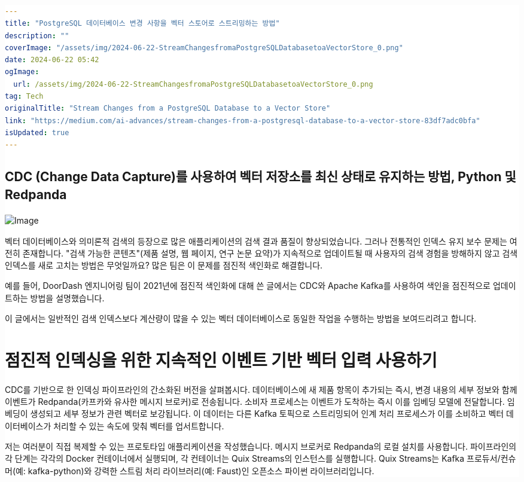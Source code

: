 ```yaml
---
title: "PostgreSQL 데이터베이스 변경 사항을 벡터 스토어로 스트리밍하는 방법"
description: ""
coverImage: "/assets/img/2024-06-22-StreamChangesfromaPostgreSQLDatabasetoaVectorStore_0.png"
date: 2024-06-22 05:42
ogImage:
  url: /assets/img/2024-06-22-StreamChangesfromaPostgreSQLDatabasetoaVectorStore_0.png
tag: Tech
originalTitle: "Stream Changes from a PostgreSQL Database to a Vector Store"
link: "https://medium.com/ai-advances/stream-changes-from-a-postgresql-database-to-a-vector-store-83df7adc0bfa"
isUpdated: true
---
```


## CDC (Change Data Capture)를 사용하여 벡터 저장소를 최신 상태로 유지하는 방법, Python 및 Redpanda

![Image](/assets/img/2024-06-22-StreamChangesfromaPostgreSQLDatabasetoaVectorStore_0.png)

벡터 데이터베이스와 의미론적 검색의 등장으로 많은 애플리케이션의 검색 결과 품질이 향상되었습니다. 그러나 전통적인 인덱스 유지 보수 문제는 여전히 존재합니다. "검색 가능한 콘텐츠"(제품 설명, 웹 페이지, 연구 논문 요약)가 지속적으로 업데이트될 때 사용자의 검색 경험을 방해하지 않고 검색 인덱스를 새로 고치는 방법은 무엇일까요? 많은 팀은 이 문제를 점진적 색인화로 해결합니다.

예를 들어, DoorDash 엔지니어링 팀이 2021년에 점진적 색인화에 대해 쓴 글에서는 CDC와 Apache Kafka를 사용하여 색인을 점진적으로 업데이트하는 방법을 설명했습니다.



<ins class="adsbygoogle"
     style="display:block"
     data-ad-client="ca-pub-4877378276818686"
     data-ad-slot="1898504329"
     data-ad-format="auto"
     data-full-width-responsive="true"></ins>

<script>
     (adsbygoogle = window.adsbygoogle || []).push({});
</script>

이 글에서는 일반적인 검색 인덱스보다 계산량이 많을 수 있는 벡터 데이터베이스로 동일한 작업을 수행하는 방법을 보여드리려고 합니다.

# 점진적 인덱싱을 위한 지속적인 이벤트 기반 벡터 입력 사용하기

CDC를 기반으로 한 인덱싱 파이프라인의 간소화된 버전을 살펴봅시다. 데이터베이스에 새 제품 항목이 추가되는 즉시, 변경 내용의 세부 정보와 함께 이벤트가 Redpanda(카프카와 유사한 메시지 브로커)로 전송됩니다. 소비자 프로세스는 이벤트가 도착하는 즉시 이를 임베딩 모델에 전달합니다. 임베딩이 생성되고 세부 정보가 관련 벡터로 보강됩니다. 이 데이터는 다른 Kafka 토픽으로 스트리밍되어 인계 처리 프로세스가 이를 소비하고 벡터 데이터베이스가 처리할 수 있는 속도에 맞춰 벡터를 업서트합니다.

저는 여러분이 직접 복제할 수 있는 프로토타입 애플리케이션을 작성했습니다. 메시지 브로커로 Redpanda의 로컬 설치를 사용합니다. 파이프라인의 각 단계는 각각의 Docker 컨테이너에서 실행되며, 각 컨테이너는 Quix Streams의 인스턴스를 실행합니다. Quix Streams는 Kafka 프로듀서/컨슈머(예: kafka-python)와 강력한 스트림 처리 라이브러리(예: Faust)인 오픈소스 파이썬 라이브러리입니다.
